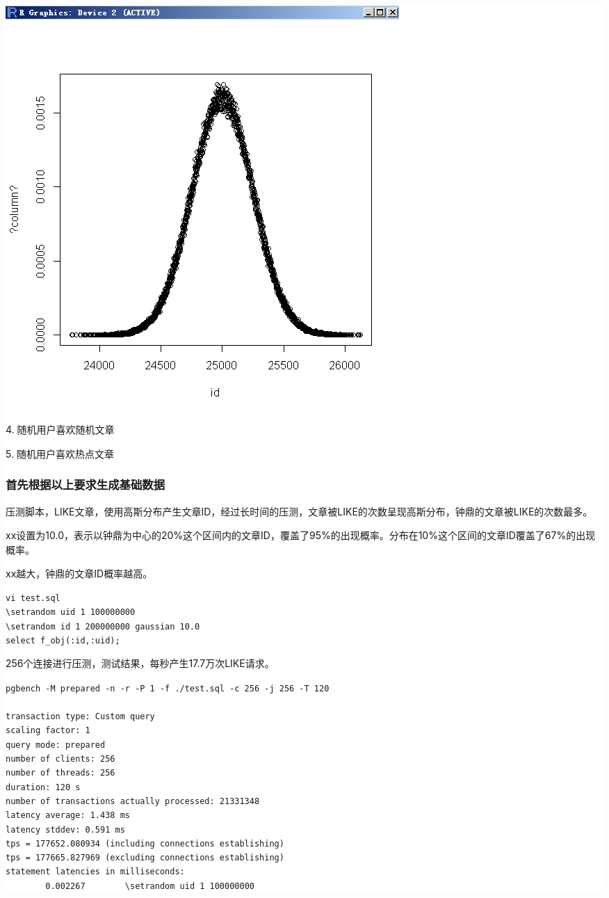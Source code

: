 ![pic](../201506/20150618_01_pic_001.png)  
    
4\. 随机用户喜欢随机文章    
    
5\. 随机用户喜欢热点文章    
    
### 首先根据以上要求生成基础数据    
压测脚本，LIKE文章，使用高斯分布产生文章ID，经过长时间的压测，文章被LIKE的次数呈现高斯分布，钟鼎的文章被LIKE的次数最多。        
  
xx设置为10.0，表示以钟鼎为中心的20%这个区间内的文章ID，覆盖了95%的出现概率。分布在10%这个区间的文章ID覆盖了67%的出现概率。  
  
xx越大，钟鼎的文章ID概率越高。    
    
```    
vi test.sql    
\setrandom uid 1 100000000    
\setrandom id 1 200000000 gaussian 10.0  
select f_obj(:id,:uid);    
```    
    
256个连接进行压测，测试结果，每秒产生17.7万次LIKE请求。     
    
```    
pgbench -M prepared -n -r -P 1 -f ./test.sql -c 256 -j 256 -T 120    
    
transaction type: Custom query
scaling factor: 1
query mode: prepared
number of clients: 256
number of threads: 256
duration: 120 s
number of transactions actually processed: 21331348
latency average: 1.438 ms
latency stddev: 0.591 ms
tps = 177652.080934 (including connections establishing)
tps = 177665.827969 (excluding connections establishing)
statement latencies in milliseconds:
        0.002267        \setrandom uid 1 100000000  
```